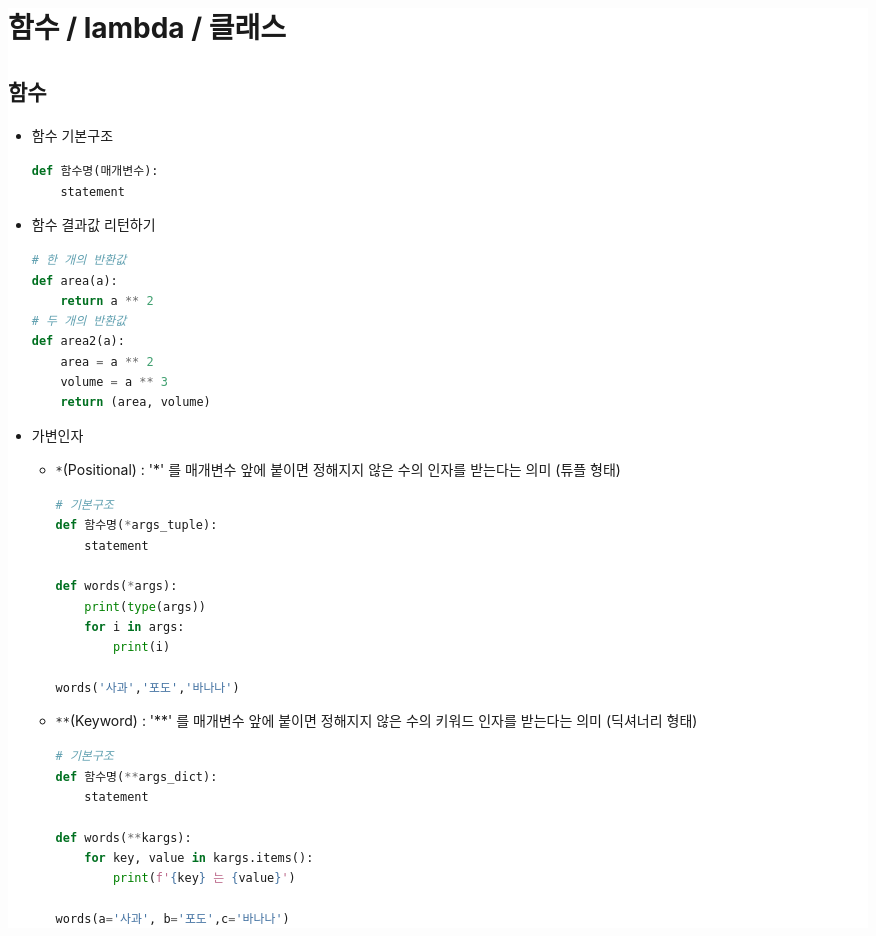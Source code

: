 # 함수 / lambda / 클래스

## 함수

- 함수 기본구조

  ```python
  def 함수명(매개변수):
      statement
  ```

- 함수 결과값 리턴하기

  ```python
  # 한 개의 반환값
  def area(a):
      return a ** 2
  # 두 개의 반환값
  def area2(a):
      area = a ** 2
      volume = a ** 3
      return (area, volume)
  ```

- 가변인자
  - `*`(Positional) : '*' 를 매개변수 앞에 붙이면 정해지지 않은 수의 인자를 받는다는 의미 (튜플 형태)

    ```python
    # 기본구조
    def 함수명(*args_tuple):
        statement

    def words(*args):
        print(type(args))
        for i in args:
            print(i)

    words('사과','포도','바나나')
    ```

  - `**`(Keyword) : '**' 를 매개변수 앞에 붙이면 정해지지 않은 수의 키워드 인자를 받는다는 의미 (딕셔너리 형태)

    ```python
    # 기본구조
    def 함수명(**args_dict):
        statement

    def words(**kargs):
        for key, value in kargs.items():
            print(f'{key} 는 {value}')

    words(a='사과', b='포도',c='바나나')
    ```
